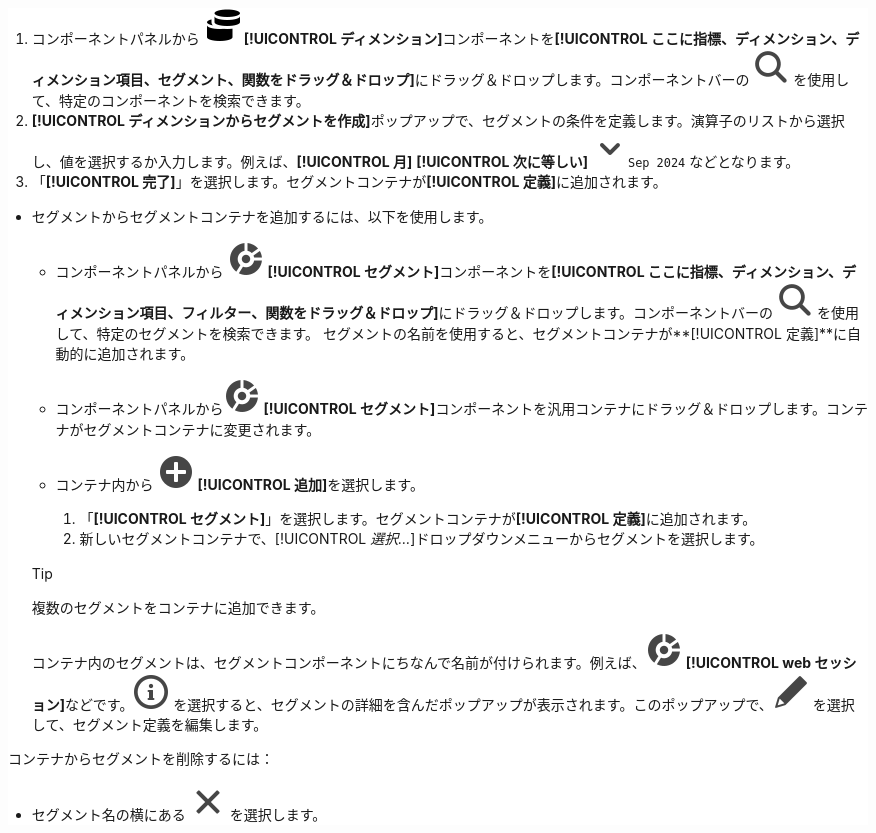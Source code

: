    1. コンポーネントパネルから ![ディメンション](/help/assets/icons/Dimensions.svg) **[!UICONTROL ディメンション]**&#x200B;コンポーネントを&#x200B;**[!UICONTROL ここに指標、ディメンション、ディメンション項目、セグメント、関数をドラッグ＆ドロップ]**&#x200B;にドラッグ＆ドロップします。コンポーネントバーの ![検索](/help/assets/icons/Search.svg) を使用して、特定のコンポーネントを検索できます。
   1. **[!UICONTROL ディメンションからセグメントを作成]**&#x200B;ポップアップで、セグメントの条件を定義します。演算子のリストから選択し、値を選択するか入力します。例えば、**[!UICONTROL 月]** **[!UICONTROL 次に等しい]** ![ChevronDown](/help/assets/icons/ChevronDown.svg)`Sep 2024` などとなります。
   1. 「**[!UICONTROL 完了]**」を選択します。セグメントコンテナが&#x200B;**[!UICONTROL 定義]**&#x200B;に追加されます。


* セグメントからセグメントコンテナを追加するには、以下を使用します。

   * コンポーネントパネルから ![セグメント化](/help/assets/icons/Segmentation.svg) **[!UICONTROL セグメント]**&#x200B;コンポーネントを&#x200B;**[!UICONTROL ここに指標、ディメンション、ディメンション項目、フィルター、関数をドラッグ＆ドロップ]**&#x200B;にドラッグ＆ドロップします。コンポーネントバーの ![検索](/help/assets/icons/Search.svg) を使用して、特定のセグメントを検索できます。
セグメントの名前を使用すると、セグメントコンテナが**[!UICONTROL 定義]**&#x200B;に自動的に追加されます。

   * コンポーネントパネルから![セグメント化](/help/assets/icons/Segmentation.svg) **[!UICONTROL セグメント]**&#x200B;コンポーネントを汎用コンテナにドラッグ＆ドロップします。コンテナがセグメントコンテナに変更されます。

   * コンテナ内から ![AddCircle](/help/assets/icons/AddCircle.svg) **[!UICONTROL 追加]**&#x200B;を選択します。

      1. 「**[!UICONTROL セグメント]**」を選択します。セグメントコンテナが&#x200B;**[!UICONTROL 定義]**&#x200B;に追加されます。
      1. 新しいセグメントコンテナで、[!UICONTROL *選択…*]&#x200B;ドロップダウンメニューからセグメントを選択します。

  >[!TIP]
  >
  >複数のセグメントをコンテナに追加できます。

  コンテナ内のセグメントは、セグメントコンポーネントにちなんで名前が付けられます。例えば、![セグメント化](/help/assets/icons/Segmentation.svg) **[!UICONTROL web セッション]**&#x200B;などです。![InfoOutline](/help/assets/icons/InfoOutline.svg) を選択すると、セグメントの詳細を含んだポップアップが表示されます。このポップアップで、![編集](/help/assets/icons/Edit.svg) を選択して、セグメント定義を編集します。

コンテナからセグメントを削除するには：

* セグメント名の横にある ![閉じる](/help/assets/icons/Close.svg) を選択します。
